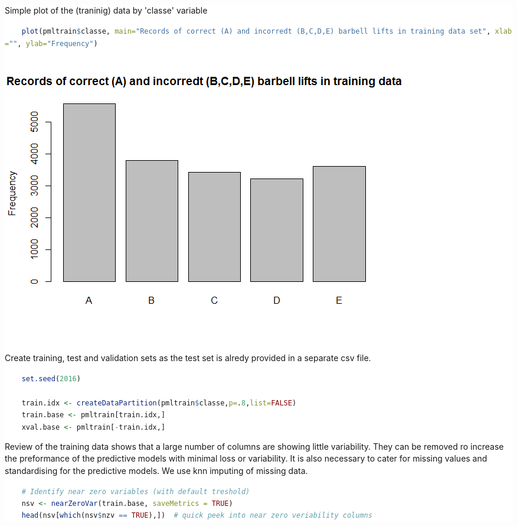 Simple plot of the (traninig) data by 'classe' variable


```r
    plot(pmltrain$classe, main="Records of correct (A) and incorredt (B,C,D,E) barbell lifts in training data set", xlab="", ylab="Frequency")
```

![](./Practical_Machine_Learning_Assignment_-_final_files/figure-html/unnamed-chunk-3-1.png)

Create training, test and validation sets as the test set is alredy provided in a separate csv file.


```r
    set.seed(2016)
    
    train.idx <- createDataPartition(pmltrain$classe,p=.8,list=FALSE)
    train.base <- pmltrain[train.idx,]
    xval.base <- pmltrain[-train.idx,]
```

Review of the training data shows that a large number of columns are showing little variability. They can be removed ro increase the preformance of the predictive models with minimal loss or variability.
It is also necessary to cater for missing values and standardising for the predictive models. We use knn imputing of missing data.


```r
    # Identify near zero variables (with default treshold)
    nsv <- nearZeroVar(train.base, saveMetrics = TRUE)
    head(nsv[which(nsv$nzv == TRUE),])  # quick peek into near zero veriability columns
```
